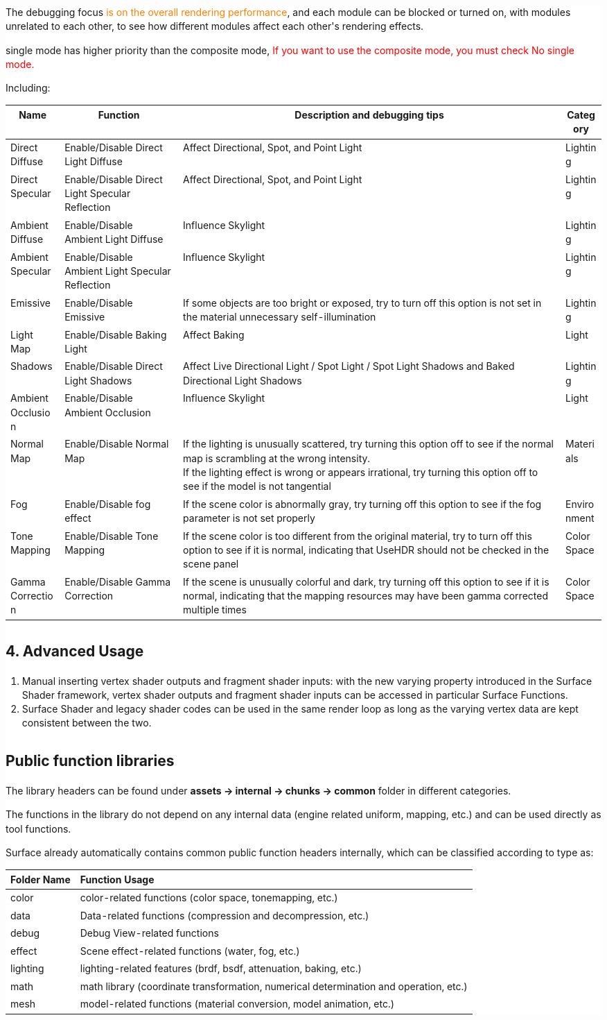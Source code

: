 The debugging focus <font color=#ff8000>is on the overall rendering performance</font>, and each module can be blocked or turned on, with modules unrelated to each other, to see how different modules affect each other's rendering effects.

single mode has higher priority than the composite mode, <font color=#ff0000>If you want to use the composite mode, you must check No single mode.</font>

Including:

| Name | Function | Description and debugging tips | Category |
| -------------- | ----------------------- | ------------------------------------------------------------ | -------- |
| Direct Diffuse | Enable/Disable Direct Light Diffuse | Affect Directional, Spot, and Point Light | Lighting |
| Direct Specular | Enable/Disable Direct Light Specular Reflection | Affect Directional, Spot, and Point Light | Lighting |
| Ambient Diffuse | Enable/Disable Ambient Light Diffuse | Influence Skylight | Lighting |
| Ambient Specular | Enable/Disable Ambient Light Specular Reflection | Influence Skylight | Lighting |
| Emissive | Enable/Disable Emissive | If some objects are too bright or exposed, try to turn off this option is not set in the material unnecessary self-illumination | Lighting |
| Light Map | Enable/Disable Baking Light | Affect Baking | Light |
| Shadows | Enable/Disable Direct Light Shadows | Affect Live Directional Light / Spot Light / Spot Light Shadows and Baked Directional Light Shadows | Lighting |
| Ambient Occlusion | Enable/Disable Ambient Occlusion | Influence Skylight | Light |
| Normal Map | Enable/Disable Normal Map | If the lighting is unusually scattered, try turning this option off to see if the normal map is scrambling at the wrong intensity. <br> If the lighting effect is wrong or appears irrational, try turning this option off to see if the model is not tangential | Materials |
| Fog | Enable/Disable fog effect | If the scene color is abnormally gray, try turning off this option to see if the fog parameter is not set properly | Environment |
| Tone Mapping | Enable/Disable Tone Mapping | If the scene color is too different from the original material, try to turn off this option to see if it is normal, indicating that UseHDR should not be checked in the scene panel | Color Space |
| Gamma Correction | Enable/Disable Gamma Correction | If the scene is unusually colorful and dark, try turning off this option to see if it is normal, indicating that the mapping resources may have been gamma corrected multiple times | Color Space |

## 4. Advanced Usage

1. Manual inserting vertex shader outputs and fragment shader inputs: with the new varying property introduced in the Surface Shader framework, vertex shader outputs and fragment shader inputs can be accessed in particular Surface Functions.
2. Surface Shader and legacy shader codes can be used in the same render loop as long as the varying vertex data are kept consistent between the two.

## Public function libraries

The library headers can be found under **assets -> internal -> chunks -> common** folder in different categories.

The functions in the library do not depend on any internal data (engine related uniform, mapping, etc.) and can be used directly as tool functions.

Surface already automatically contains common public function headers internally, which can be classified according to type as:

| Folder Name | Function Usage |
| :-------- | :---------------------------------------- |
| color | color-related functions (color space, tonemapping, etc.) |
| data | Data-related functions (compression and decompression, etc.) |
| debug | Debug View-related functions |
| effect | Scene effect-related functions (water, fog, etc.) |
| lighting | lighting-related features (brdf, bsdf, attenuation, baking, etc.) |
| math | math library (coordinate transformation, numerical determination and operation, etc.)
| mesh | model-related functions (material conversion, model animation, etc.)